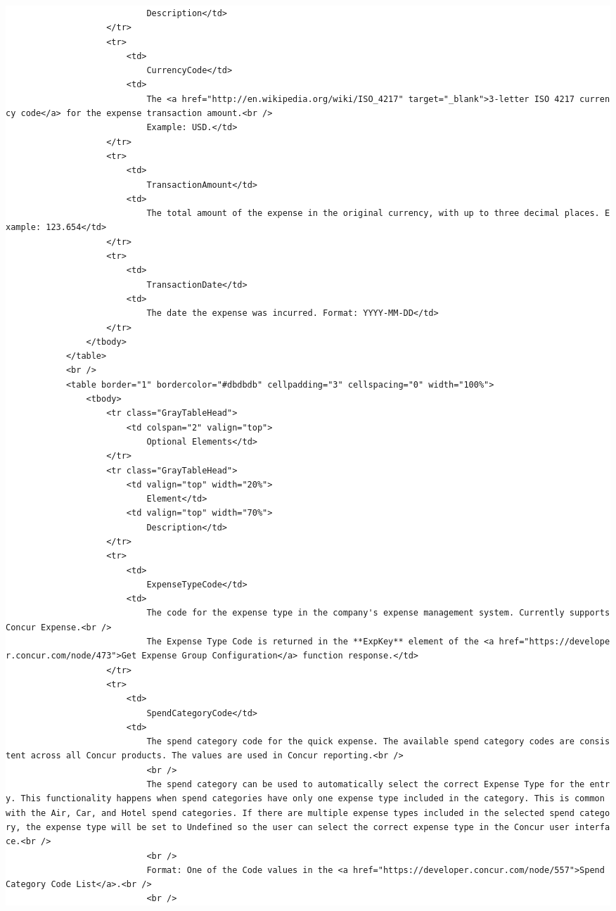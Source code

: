                                 Description</td>
                        </tr>
                        <tr>
                            <td>
                                CurrencyCode</td>
                            <td>
                                The <a href="http://en.wikipedia.org/wiki/ISO_4217" target="_blank">3-letter ISO 4217 currency code</a> for the expense transaction amount.<br />
                                Example: USD.</td>
                        </tr>
                        <tr>
                            <td>
                                TransactionAmount</td>
                            <td>
                                The total amount of the expense in the original currency, with up to three decimal places. Example: 123.654</td>
                        </tr>
                        <tr>
                            <td>
                                TransactionDate</td>
                            <td>
                                The date the expense was incurred. Format: YYYY-MM-DD</td>
                        </tr>
                    </tbody>
                </table>
                <br />
                <table border="1" bordercolor="#dbdbdb" cellpadding="3" cellspacing="0" width="100%">
                    <tbody>
                        <tr class="GrayTableHead">
                            <td colspan="2" valign="top">
                                Optional Elements</td>
                        </tr>
                        <tr class="GrayTableHead">
                            <td valign="top" width="20%">
                                Element</td>
                            <td valign="top" width="70%">
                                Description</td>
                        </tr>
                        <tr>
                            <td>
                                ExpenseTypeCode</td>
                            <td>
                                The code for the expense type in the company's expense management system. Currently supports Concur Expense.<br />
                                The Expense Type Code is returned in the **ExpKey** element of the <a href="https://developer.concur.com/node/473">Get Expense Group Configuration</a> function response.</td>
                        </tr>
                        <tr>
                            <td>
                                SpendCategoryCode</td>
                            <td>
                                The spend category code for the quick expense. The available spend category codes are consistent across all Concur products. The values are used in Concur reporting.<br />
                                <br />
                                The spend category can be used to automatically select the correct Expense Type for the entry. This functionality happens when spend categories have only one expense type included in the category. This is common with the Air, Car, and Hotel spend categories. If there are multiple expense types included in the selected spend category, the expense type will be set to Undefined so the user can select the correct expense type in the Concur user interface.<br />
                                <br />
                                Format: One of the Code values in the <a href="https://developer.concur.com/node/557">Spend Category Code List</a>.<br />
                                <br />